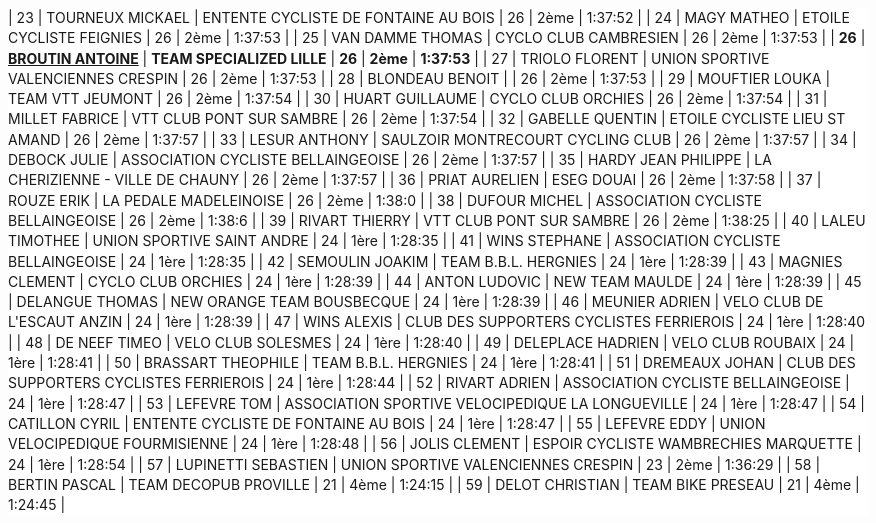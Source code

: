 | 23 | TOURNEUX MICKAEL | ENTENTE CYCLISTE DE FONTAINE AU BOIS | 26 | 2ème | 1:37:52 | 
| 24 | MAGY MATHEO | ETOILE CYCLISTE FEIGNIES | 26 | 2ème | 1:37:53 | 
| 25 | VAN DAMME THOMAS | CYCLO CLUB CAMBRESIEN | 26 | 2ème | 1:37:53 | 
| **26** | **[BROUTIN ANTOINE](https://teamspecializedlille.cc/coureurs/broutinantoine)** | **TEAM SPECIALIZED LILLE** | **26** | **2ème** | **1:37:53** | 
| 27 | TRIOLO FLORENT | UNION SPORTIVE VALENCIENNES CRESPIN | 26 | 2ème | 1:37:53 | 
| 28 | BLONDEAU BENOIT |  | 26 | 2ème | 1:37:53 | 
| 29 | MOUFTIER LOUKA | TEAM VTT JEUMONT | 26 | 2ème | 1:37:54 | 
| 30 | HUART GUILLAUME | CYCLO CLUB ORCHIES | 26 | 2ème | 1:37:54 | 
| 31 | MILLET FABRICE | VTT  CLUB PONT SUR SAMBRE | 26 | 2ème | 1:37:54 | 
| 32 | GABELLE QUENTIN | ETOILE CYCLISTE LIEU ST AMAND | 26 | 2ème | 1:37:57 | 
| 33 | LESUR ANTHONY | SAULZOIR MONTRECOURT CYCLING CLUB | 26 | 2ème | 1:37:57 | 
| 34 | DEBOCK JULIE | ASSOCIATION CYCLISTE BELLAINGEOISE | 26 | 2ème | 1:37:57 | 
| 35 | HARDY JEAN PHILIPPE | LA CHERIZIENNE - VILLE DE CHAUNY | 26 | 2ème | 1:37:57 | 
| 36 | PRIAT AURELIEN | ESEG DOUAI | 26 | 2ème | 1:37:58 | 
| 37 | ROUZE ERIK | LA PEDALE MADELEINOISE | 26 | 2ème | 1:38:0 | 
| 38 | DUFOUR MICHEL | ASSOCIATION CYCLISTE BELLAINGEOISE | 26 | 2ème | 1:38:6 | 
| 39 | RIVART THIERRY | VTT  CLUB PONT SUR SAMBRE | 26 | 2ème | 1:38:25 | 
| 40 | LALEU TIMOTHEE | UNION SPORTIVE SAINT ANDRE | 24 | 1ère | 1:28:35 | 
| 41 | WINS STEPHANE | ASSOCIATION CYCLISTE BELLAINGEOISE | 24 | 1ère | 1:28:35 | 
| 42 | SEMOULIN JOAKIM | TEAM B.B.L. HERGNIES | 24 | 1ère | 1:28:39 | 
| 43 | MAGNIES CLEMENT | CYCLO CLUB ORCHIES | 24 | 1ère | 1:28:39 | 
| 44 | ANTON LUDOVIC | NEW TEAM MAULDE | 24 | 1ère | 1:28:39 | 
| 45 | DELANGUE THOMAS | NEW ORANGE TEAM BOUSBECQUE | 24 | 1ère | 1:28:39 | 
| 46 | MEUNIER ADRIEN | VELO CLUB DE L'ESCAUT ANZIN | 24 | 1ère | 1:28:39 | 
| 47 | WINS ALEXIS | CLUB DES SUPPORTERS CYCLISTES FERRIEROIS | 24 | 1ère | 1:28:40 | 
| 48 | DE NEEF TIMEO | VELO CLUB SOLESMES | 24 | 1ère | 1:28:40 | 
| 49 | DELEPLACE HADRIEN | VELO CLUB ROUBAIX | 24 | 1ère | 1:28:41 | 
| 50 | BRASSART THEOPHILE | TEAM B.B.L. HERGNIES | 24 | 1ère | 1:28:41 | 
| 51 | DREMEAUX JOHAN | CLUB DES SUPPORTERS CYCLISTES FERRIEROIS | 24 | 1ère | 1:28:44 | 
| 52 | RIVART ADRIEN | ASSOCIATION CYCLISTE BELLAINGEOISE | 24 | 1ère | 1:28:47 | 
| 53 | LEFEVRE TOM | ASSOCIATION SPORTIVE VELOCIPEDIQUE LA LONGUEVILLE | 24 | 1ère | 1:28:47 | 
| 54 | CATILLON CYRIL | ENTENTE CYCLISTE DE FONTAINE AU BOIS | 24 | 1ère | 1:28:47 | 
| 55 | LEFEVRE EDDY | UNION VELOCIPEDIQUE FOURMISIENNE | 24 | 1ère | 1:28:48 | 
| 56 | JOLIS CLEMENT | ESPOIR CYCLISTE WAMBRECHIES MARQUETTE | 24 | 1ère | 1:28:54 | 
| 57 | LUPINETTI SEBASTIEN | UNION SPORTIVE VALENCIENNES CRESPIN | 23 | 2ème | 1:36:29 | 
| 58 | BERTIN PASCAL | TEAM DECOPUB PROVILLE | 21 | 4ème | 1:24:15 | 
| 59 | DELOT CHRISTIAN | TEAM BIKE PRESEAU | 21 | 4ème | 1:24:45 | 